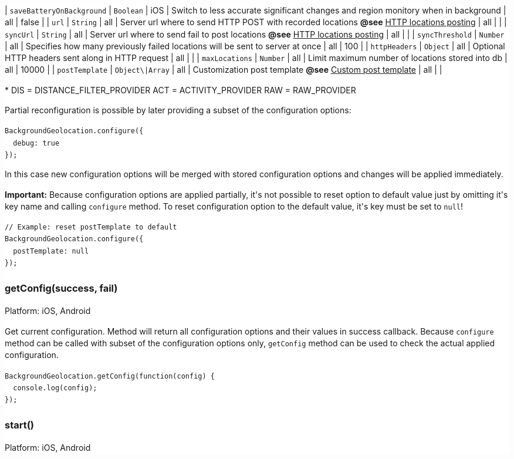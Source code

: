 | `saveBatteryOnBackground` | `Boolean`         | iOS          | Switch to less accurate significant changes and region monitory when in background                                                                                                                                                                                                                                                                 | all         | false                      | 
| `url`                     | `String`          | all          | Server url where to send HTTP POST with recorded locations **@see** [HTTP locations posting](#http-locations-posting)                                                                                                                                                                                                                              | all         |                            | 
| `syncUrl`                 | `String`          | all          | Server url where to send fail to post locations **@see** [HTTP locations posting](#http-locations-posting)                                                                                                                                                                                                                                         | all         |                            | 
| `syncThreshold`           | `Number`          | all          | Specifies how many previously failed locations will be sent to server at once                                                                                                                                                                                                                                                                      | all         | 100                        | 
| `httpHeaders`             | `Object`          | all          | Optional HTTP headers sent along in HTTP request                                                                                                                                                                                                                                                                                                   | all         |                            | 
| `maxLocations`            | `Number`          | all          | Limit maximum number of locations stored into db                                                                                                                                                                                                                                                                                                   | all         | 10000                      | 
| `postTemplate`            | `Object\|Array`   | all          | Customization post template **@see** [Custom post template](#custom-post-template)                                                                                                                                                                                                                                                                 | all         |                            | 

\*
DIS = DISTANCE\_FILTER\_PROVIDER
ACT = ACTIVITY\_PROVIDER
RAW = RAW\_PROVIDER


Partial reconfiguration is possible by later providing a subset of the configuration options:

```
BackgroundGeolocation.configure({
  debug: true
});
```

In this case new configuration options will be merged with stored configuration options and changes will be applied immediately.

**Important:** Because configuration options are applied partially, it's not possible to reset option to default value just by omitting it's key name and calling `configure` method. To reset configuration option to the default value, it's key must be set to `null`!

```
// Example: reset postTemplate to default
BackgroundGeolocation.configure({
  postTemplate: null
});
```

### getConfig(success, fail)
Platform: iOS, Android

Get current configuration. Method will return all configuration options and their values in success callback.
Because `configure` method can be called with subset of the configuration options only,
`getConfig` method can be used to check the actual applied configuration.

```
BackgroundGeolocation.getConfig(function(config) {
  console.log(config);
});
```

### start()
Platform: iOS, Android
